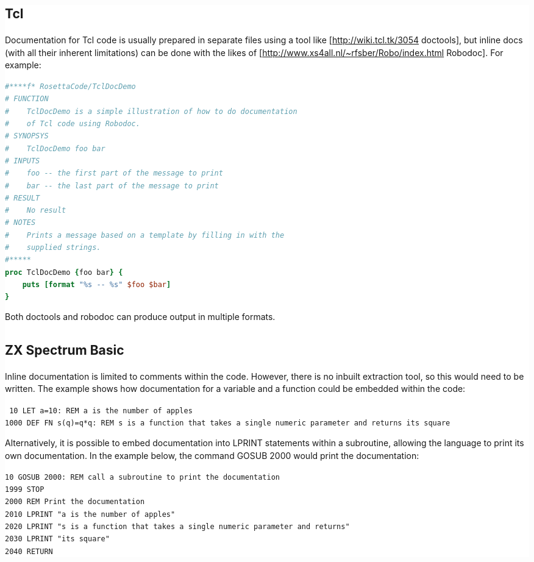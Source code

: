 

## Tcl

Documentation for Tcl code is usually prepared in separate files using a tool like [http://wiki.tcl.tk/3054 doctools], but inline docs (with all their inherent limitations) can be done with the likes of [http://www.xs4all.nl/~rfsber/Robo/index.html Robodoc]. For example:

```tcl
#****f* RosettaCode/TclDocDemo
# FUNCTION
#    TclDocDemo is a simple illustration of how to do documentation
#    of Tcl code using Robodoc.
# SYNOPSYS
#    TclDocDemo foo bar
# INPUTS
#    foo -- the first part of the message to print
#    bar -- the last part of the message to print
# RESULT
#    No result
# NOTES
#    Prints a message based on a template by filling in with the
#    supplied strings.
#*****
proc TclDocDemo {foo bar} {
    puts [format "%s -- %s" $foo $bar]
}
```

Both doctools and robodoc can produce output in multiple formats.

## ZX Spectrum Basic


Inline documentation is limited to comments within the code. However, there is no inbuilt extraction tool, so this would need to be written. The example shows how documentation for a variable and a function could be embedded within the code:


```zxbasic
 10 LET a=10: REM a is the number of apples
1000 DEF FN s(q)=q*q: REM s is a function that takes a single numeric parameter and returns its square
```


Alternatively, it is possible to embed documentation into LPRINT statements within a subroutine, allowing the language to print its own documentation. In the example below, the command GOSUB 2000 would print the documentation:


```zxbasic
10 GOSUB 2000: REM call a subroutine to print the documentation
1999 STOP
2000 REM Print the documentation
2010 LPRINT "a is the number of apples"
2020 LPRINT "s is a function that takes a single numeric parameter and returns"
2030 LPRINT "its square"
2040 RETURN
```


